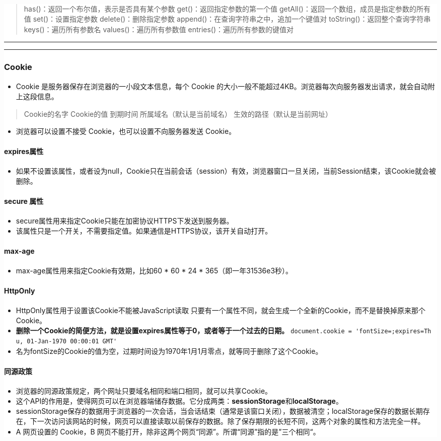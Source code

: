 > has()：返回一个布尔值，表示是否具有某个参数
> get()：返回指定参数的第一个值
> getAll()：返回一个数组，成员是指定参数的所有值
> set()：设置指定参数
> delete()：删除指定参数
> append()：在查询字符串之中，追加一个键值对
> toString()：返回整个查询字符串
> keys()：遍历所有参数名
> values()：遍历所有参数值
> entries()：遍历所有参数的键值对

****************************************************************************************************
****************************************************************************************************

### Cookie

* Cookie 是服务器保存在浏览器的一小段文本信息，每个 Cookie 的大小一般不能超过4KB。浏览器每次向服务器发出请求，就会自动附上这段信息。

> Cookie的名字
> Cookie的值
> 到期时间
> 所属域名（默认是当前域名）
> 生效的路径（默认是当前网址）

* 浏览器可以设置不接受 Cookie，也可以设置不向服务器发送 Cookie。

#### expires属性

* 如果不设置该属性，或者设为null，Cookie只在当前会话（session）有效，浏览器窗口一旦关闭，当前Session结束，该Cookie就会被删除。

#### secure 属性

* secure属性用来指定Cookie只能在加密协议HTTPS下发送到服务器。
* 该属性只是一个开关，不需要指定值。如果通信是HTTPS协议，该开关自动打开。

#### max-age

* max-age属性用来指定Cookie有效期，比如60 * 60 * 24 * 365（即一年31536e3秒）。

#### HttpOnly

* HttpOnly属性用于设置该Cookie不能被JavaScript读取
只要有一个属性不同，就会生成一个全新的Cookie，而不是替换掉原来那个Cookie。
* **删除一个Cookie的简便方法，就是设置expires属性等于0，或者等于一个过去的日期。**
`document.cookie = 'fontSize=;expires=Thu, 01-Jan-1970 00:00:01 GMT'`
* 名为fontSize的Cookie的值为空，过期时间设为1970年1月1月零点，就等同于删除了这个Cookie。

#### 同源政策

* 浏览器的同源政策规定，两个网址只要域名相同和端口相同，就可以共享Cookie。
* 这个API的作用是，使得网页可以在浏览器端储存数据。它分成两类：**sessionStorage**和**localStorage**。
* sessionStorage保存的数据用于浏览器的一次会话，当会话结束（通常是该窗口关闭），数据被清空；localStorage保存的数据长期存在，下一次访问该网站的时候，网页可以直接读取以前保存的数据。除了保存期限的长短不同，这两个对象的属性和方法完全一样。
* A 网页设置的 Cookie，B 网页不能打开，除非这两个网页“同源”。所谓“同源”指的是”三个相同“。
